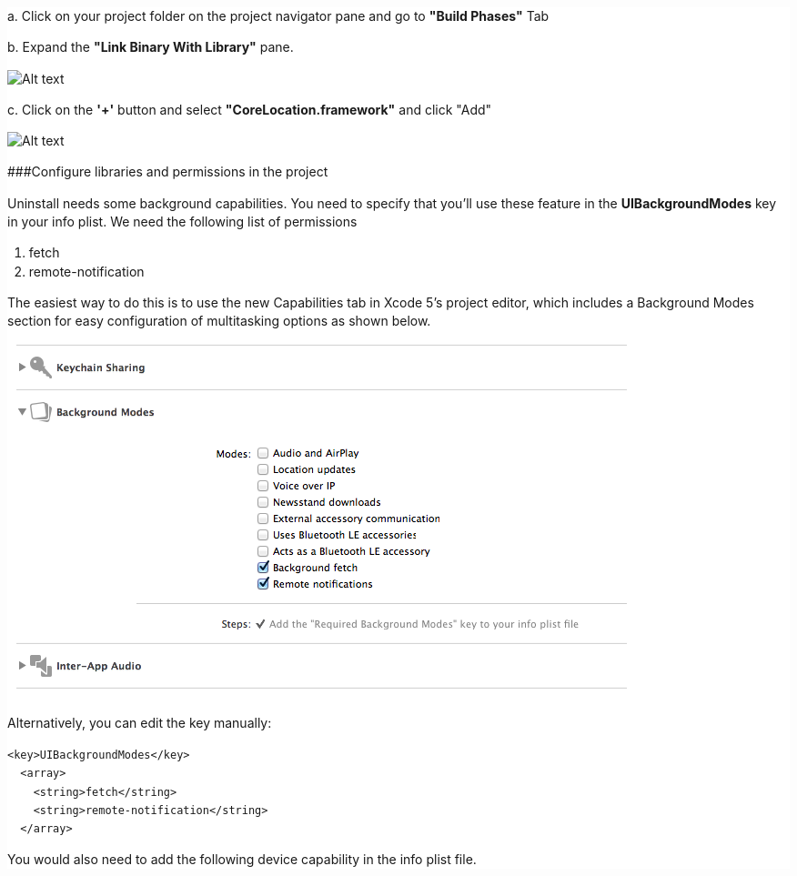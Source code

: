 a. Click on your project folder on the project navigator pane and go to **"Build Phases"** Tab

b. Expand the **"Link Binary With Library"** pane.

![Alt text](/READMESCR/2b.png?raw=true)

c. Click on the **'+'** button and select **"CoreLocation.framework"** and click "Add"

![Alt text](/READMESCR/2c.png?raw=true)

###Configure libraries and permissions in the project

Uninstall needs some background capabilities. You need to specify that you’ll use these feature in the **UIBackgroundModes** key in your info plist.
We need the following list of permissions

1. fetch
2. remote-notification

The easiest way to do this is to use the new Capabilities tab in Xcode 5’s project editor, which includes a Background Modes section for easy configuration of multitasking options as shown below.

![Alt text](/READMESCR/xcode_background.png?raw=true)

Alternatively, you can edit the key manually:

```
<key>UIBackgroundModes</key>
  <array>
    <string>fetch</string>
    <string>remote-notification</string>
  </array>
```

You would also need to add the following device capability in the info plist file.
